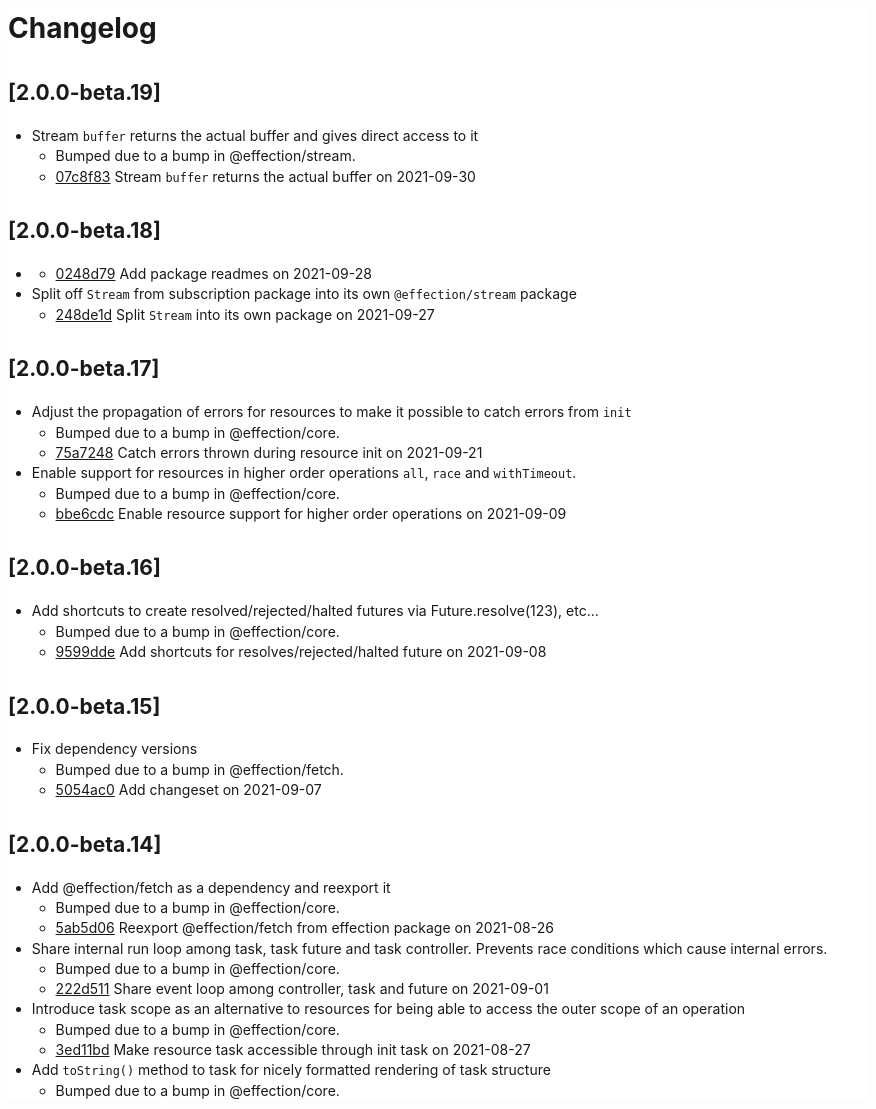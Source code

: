 # Changelog

## \[2.0.0-beta.19]

- Stream `buffer` returns the actual buffer and gives direct access to it
  - Bumped due to a bump in @effection/stream.
  - [07c8f83](https://github.com/thefrontside/effection/commit/07c8f83b5968f347ca72795c447be411e66274ed) Stream `buffer` returns the actual buffer on 2021-09-30

## \[2.0.0-beta.18]

- - [0248d79](https://github.com/thefrontside/effection/commit/0248d79a33dcfc4200b0832aba975c9cad08981e) Add package readmes on 2021-09-28
- Split off `Stream` from subscription package into its own `@effection/stream` package
  - [248de1d](https://github.com/thefrontside/effection/commit/248de1dd31d172762d9601a2b5acd983dce61ab0) Split `Stream` into its own package on 2021-09-27

## \[2.0.0-beta.17]

- Adjust the propagation of errors for resources to make it possible to catch errors from `init`
  - Bumped due to a bump in @effection/core.
  - [75a7248](https://github.com/thefrontside/effection/commit/75a7248ae13d1126bbcaf9b6223f348168e987d0) Catch errors thrown during resource init on 2021-09-21
- Enable support for resources in higher order operations `all`, `race` and `withTimeout`.
  - Bumped due to a bump in @effection/core.
  - [bbe6cdc](https://github.com/thefrontside/effection/commit/bbe6cdc44184a7669278d0d01ad23a2a79a69e52) Enable resource support for higher order operations on 2021-09-09

## \[2.0.0-beta.16]

- Add shortcuts to create resolved/rejected/halted futures via Future.resolve(123), etc...
  - Bumped due to a bump in @effection/core.
  - [9599dde](https://github.com/thefrontside/effection/commit/9599dde14e9bc3ba4ac7ea473e8624164727be0c) Add shortcuts for resolves/rejected/halted future on 2021-09-08

## \[2.0.0-beta.15]

- Fix dependency versions
  - Bumped due to a bump in @effection/fetch.
  - [5054ac0](https://github.com/thefrontside/effection/commit/5054ac0f10970bb5654e05545375c5349f18d43a) Add changeset on 2021-09-07

## \[2.0.0-beta.14]

- Add @effection/fetch as a dependency and reexport it
  - Bumped due to a bump in @effection/core.
  - [5ab5d06](https://github.com/thefrontside/effection/commit/5ab5d0691af75f3583de97402b5aac12325e2918) Reexport @effection/fetch from effection package on 2021-08-26
- Share internal run loop among task, task future and task controller. Prevents race conditions which cause internal errors.
  - Bumped due to a bump in @effection/core.
  - [222d511](https://github.com/thefrontside/effection/commit/222d5116c388c5b597cc3ec5e0fb64b4d22b273a) Share event loop among controller, task and future on 2021-09-01
- Introduce task scope as an alternative to resources for being able to access the outer scope of an operation
  - Bumped due to a bump in @effection/core.
  - [3ed11bd](https://github.com/thefrontside/effection/commit/3ed11bd4f5d980cd130ea894a63acb57450c5aac) Make resource task accessible through init task on 2021-08-27
- Add `toString()` method to task for nicely formatted rendering of task structure
  - Bumped due to a bump in @effection/core.